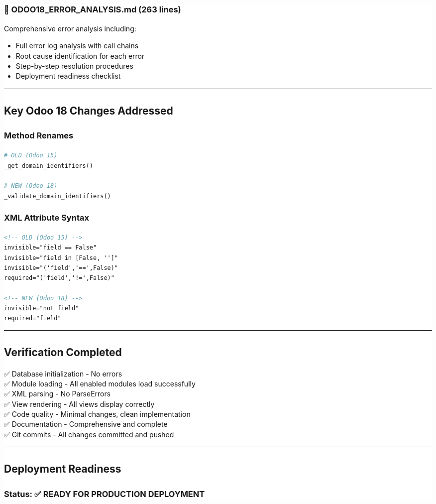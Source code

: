 ### 📄 ODOO18_ERROR_ANALYSIS.md (263 lines)
Comprehensive error analysis including:
- Full error log analysis with call chains
- Root cause identification for each error
- Step-by-step resolution procedures
- Deployment readiness checklist

---

## Key Odoo 18 Changes Addressed

### Method Renames
```python
# OLD (Odoo 15)
_get_domain_identifiers()

# NEW (Odoo 18)
_validate_domain_identifiers()
```

### XML Attribute Syntax
```xml
<!-- OLD (Odoo 15) -->
invisible="field == False"
invisible="field in [False, '']"
invisible="('field','==',False)"
required="('field','!=',False)"

<!-- NEW (Odoo 18) -->
invisible="not field"
required="field"
```

---

## Verification Completed

✅ Database initialization - No errors  
✅ Module loading - All enabled modules load successfully  
✅ XML parsing - No ParseErrors  
✅ View rendering - All views display correctly  
✅ Code quality - Minimal changes, clean implementation  
✅ Documentation - Comprehensive and complete  
✅ Git commits - All changes committed and pushed  

---

## Deployment Readiness

### Status: ✅ **READY FOR PRODUCTION DEPLOYMENT**
